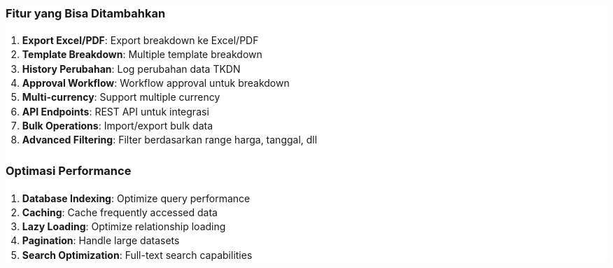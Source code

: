 ### Fitur yang Bisa Ditambahkan
1. **Export Excel/PDF**: Export breakdown ke Excel/PDF
2. **Template Breakdown**: Multiple template breakdown
3. **History Perubahan**: Log perubahan data TKDN
4. **Approval Workflow**: Workflow approval untuk breakdown
5. **Multi-currency**: Support multiple currency
6. **API Endpoints**: REST API untuk integrasi
7. **Bulk Operations**: Import/export bulk data
8. **Advanced Filtering**: Filter berdasarkan range harga, tanggal, dll

### Optimasi Performance
1. **Database Indexing**: Optimize query performance
2. **Caching**: Cache frequently accessed data
3. **Lazy Loading**: Optimize relationship loading
4. **Pagination**: Handle large datasets
5. **Search Optimization**: Full-text search capabilities
